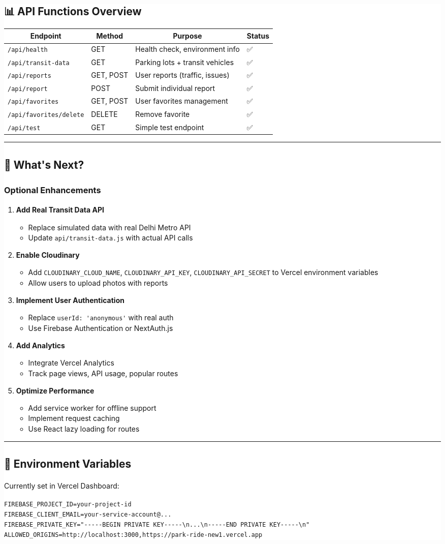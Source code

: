 
## 📊 API Functions Overview

| Endpoint | Method | Purpose | Status |
|----------|--------|---------|--------|
| `/api/health` | GET | Health check, environment info | ✅ |
| `/api/transit-data` | GET | Parking lots + transit vehicles | ✅ |
| `/api/reports` | GET, POST | User reports (traffic, issues) | ✅ |
| `/api/report` | POST | Submit individual report | ✅ |
| `/api/favorites` | GET, POST | User favorites management | ✅ |
| `/api/favorites/delete` | DELETE | Remove favorite | ✅ |
| `/api/test` | GET | Simple test endpoint | ✅ |

---

## 🚀 What's Next?

### Optional Enhancements

1. **Add Real Transit Data API**
   - Replace simulated data with real Delhi Metro API
   - Update `api/transit-data.js` with actual API calls

2. **Enable Cloudinary**
   - Add `CLOUDINARY_CLOUD_NAME`, `CLOUDINARY_API_KEY`, `CLOUDINARY_API_SECRET` to Vercel environment variables
   - Allow users to upload photos with reports

3. **Implement User Authentication**
   - Replace `userId: 'anonymous'` with real auth
   - Use Firebase Authentication or NextAuth.js

4. **Add Analytics**
   - Integrate Vercel Analytics
   - Track page views, API usage, popular routes

5. **Optimize Performance**
   - Add service worker for offline support
   - Implement request caching
   - Use React lazy loading for routes

---

## 📝 Environment Variables

Currently set in Vercel Dashboard:

```
FIREBASE_PROJECT_ID=your-project-id
FIREBASE_CLIENT_EMAIL=your-service-account@...
FIREBASE_PRIVATE_KEY="-----BEGIN PRIVATE KEY-----\n...\n-----END PRIVATE KEY-----\n"
ALLOWED_ORIGINS=http://localhost:3000,https://park-ride-new1.vercel.app
```
